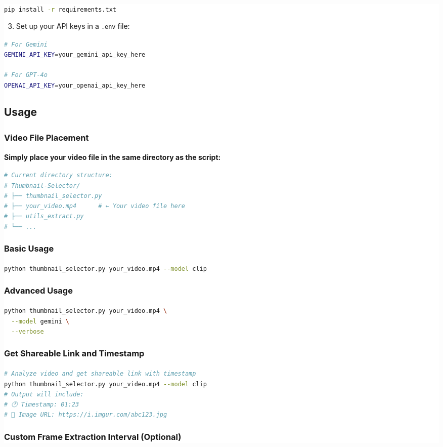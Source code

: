 ```bash
pip install -r requirements.txt
```

3. Set up your API keys in a `.env` file:

```bash
# For Gemini
GEMINI_API_KEY=your_gemini_api_key_here

# For GPT-4o
OPENAI_API_KEY=your_openai_api_key_here
```

## Usage

### Video File Placement

**Simply place your video file in the same directory as the script:**

```bash
# Current directory structure:
# Thumbnail-Selector/
# ├── thumbnail_selector.py
# ├── your_video.mp4      # ← Your video file here
# ├── utils_extract.py
# └── ...
```

### Basic Usage

```bash
python thumbnail_selector.py your_video.mp4 --model clip
```

### Advanced Usage

```bash
python thumbnail_selector.py your_video.mp4 \
  --model gemini \
  --verbose
```

### Get Shareable Link and Timestamp

```bash
# Analyze video and get shareable link with timestamp
python thumbnail_selector.py your_video.mp4 --model clip
# Output will include:
# 🕐 Timestamp: 01:23
# 🔗 Image URL: https://i.imgur.com/abc123.jpg
```

### Custom Frame Extraction Interval (Optional)
